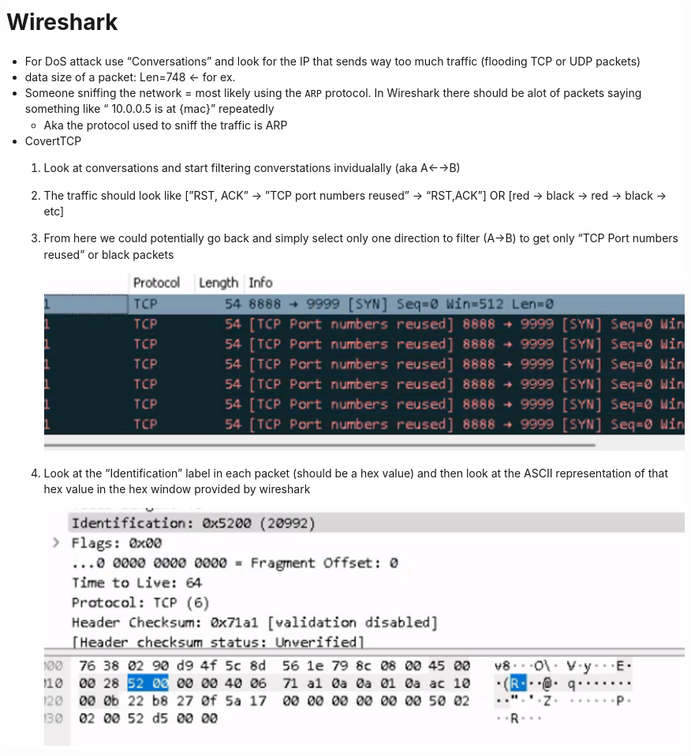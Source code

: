 
# Wireshark

- For DoS attack use “Conversations” and look for the IP that sends way too much traffic (flooding TCP or UDP packets)
- data size of a packet: Len=748 ← for ex.
- Someone sniffing the network = most likely using the `ARP` protocol. In Wireshark there should be alot of packets saying something like “ 10.0.0.5 is at {mac}” repeatedly
    - Aka the protocol used to sniff the traffic is ARP
- CovertTCP
    1. Look at conversations and start filtering converstations invidualally (aka A←→B)
    2. The traffic should look like [”RST, ACK” → ”TCP port numbers reused” → “RST,ACK”] OR [red → black → red → black → etc]
    3. From here we could potentially go back and simply select only one direction to filter (A→B) to get only “TCP Port numbers reused” or black packets
        
        ![Untitled](CEH%20Notes%20(Personal)%205fd56f13be54493ca0bc11db3f428466/Untitled%209.png)
        
    4. Look at the “Identification” label in each packet (should be a hex value) and then look at the ASCII representation of that hex value in the hex window provided by wireshark
        
        ![Untitled](CEH%20Notes%20(Personal)%205fd56f13be54493ca0bc11db3f428466/Untitled%2010.png)
        